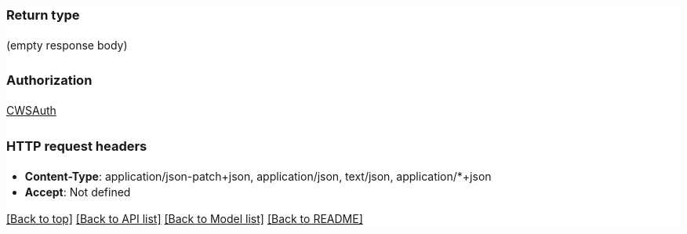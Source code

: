 ### Return type

 (empty response body)

### Authorization

[CWSAuth](../README.md#CWSAuth)

### HTTP request headers

- **Content-Type**: application/json-patch+json, application/json, text/json, application/*+json
- **Accept**: Not defined

[[Back to top]](#) [[Back to API list]](../README.md#documentation-for-api-endpoints)
[[Back to Model list]](../README.md#documentation-for-models)
[[Back to README]](../README.md)

